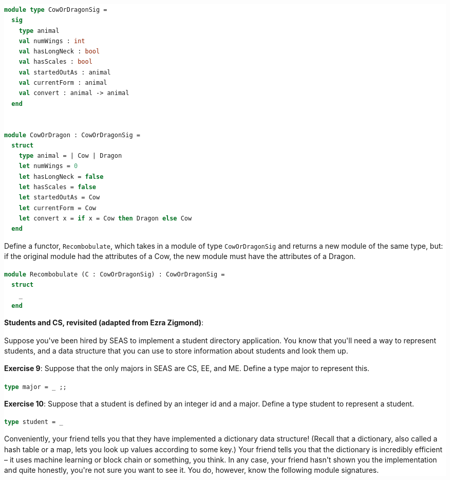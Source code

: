 ```ocaml
module type CowOrDragonSig =
  sig
    type animal
    val numWings : int
    val hasLongNeck : bool
    val hasScales : bool
    val startedOutAs : animal
    val currentForm : animal
    val convert : animal -> animal
  end


module CowOrDragon : CowOrDragonSig =
  struct
    type animal = | Cow | Dragon
    let numWings = 0
    let hasLongNeck = false
    let hasScales = false
    let startedOutAs = Cow
    let currentForm = Cow
    let convert x = if x = Cow then Dragon else Cow
  end
```

Define a functor, `Recombobulate`, which takes in a module of type `CowOrDragonSig` and returns a new  module of the same type, but: if the original module had the attributes of a Cow, the new module must have the attributes of a Dragon.

```ocaml
module Recombobulate (C : CowOrDragonSig) : CowOrDragonSig =
  struct
    _
  end
```

**Students and CS, revisited (adapted from Ezra Zigmond)**:

Suppose you've been hired by SEAS to implement a student directory application. You know that you'll need a way to represent students, and a data structure that you can use to store information about students and look them up.

**Exercise 9**: Suppose that the only majors in SEAS are CS, EE, and ME. Define a type major to represent this.

```ocaml
type major = _ ;;
```

**Exercise 10**: Suppose that a student is defined by an integer id and a major. Define a type student to represent a student.

```ocaml
type student = _
```

Conveniently, your friend tells you that they have implemented a dictionary data structure! (Recall that a dictionary, also called a hash table or a map, lets you look up values according to some key.) Your friend tells you that the dictionary is incredibly efficient – it uses machine learning or block chain or something, you think. In any case, your friend hasn't shown you the implementation and quite honestly, you're not sure you want to see it. You do, however, know the following module signatures.
